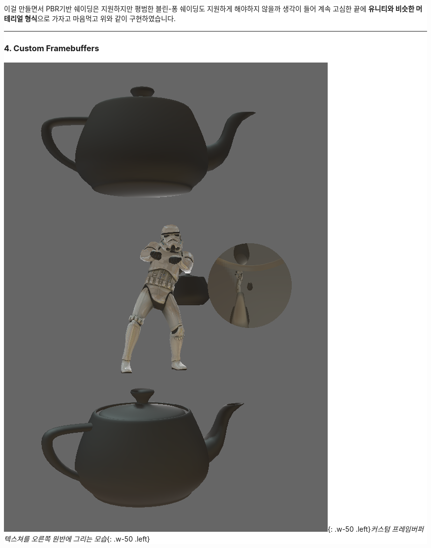 이걸 만들면서 PBR기반 쉐이딩은 지원하지만 평범한 블린-퐁 쉐이딩도 지원하게 해야하지 않을까 생각이 들어 계속 고심한 끝에 **유니티와 비슷한 머테리얼 형식**으로 가자고 마음먹고 위와 같이 구현하였습니다.

-----

### 4. Custom Framebuffers

![커스텀 프레임버퍼 텍스쳐를 오른쪽 원반에 그리는 모습](/media/2025-06-01-CSEngine-렌더링/7.png){: .w-50 .left}_커스텀 프레임버퍼 텍스쳐를 오른쪽 원반에 그리는 모습_{: .w-50 .left}
